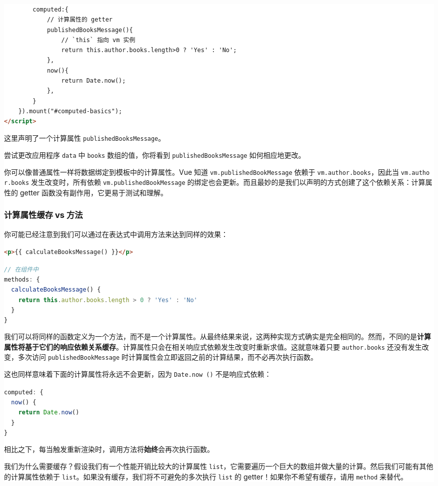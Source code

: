 ```html
        computed:{
            // 计算属性的 getter
            publishedBooksMessage(){
                // `this` 指向 vm 实例
                return this.author.books.length>0 ? 'Yes' : 'No';
            },
            now(){
                return Date.now();
            },
        }
    }).mount("#computed-basics");
</script>
```

这里声明了一个计算属性 `publishedBooksMessage`。

尝试更改应用程序 `data` 中 `books` 数组的值，你将看到 `publishedBooksMessage` 如何相应地更改。

你可以像普通属性一样将数据绑定到模板中的计算属性。Vue 知道 `vm.publishedBookMessage` 依赖于 `vm.author.books`，因此当 `vm.author.books` 发生改变时，所有依赖 `vm.publishedBookMessage` 的绑定也会更新。而且最妙的是我们以声明的方式创建了这个依赖关系：计算属性的 getter 函数没有副作用，它更易于测试和理解。

### 计算属性缓存 vs 方法

你可能已经注意到我们可以通过在表达式中调用方法来达到同样的效果：

```html
<p>{{ calculateBooksMessage() }}</p>
```

```js
// 在组件中
methods: {
  calculateBooksMessage() {
    return this.author.books.length > 0 ? 'Yes' : 'No'
  }
}
```

我们可以将同样的函数定义为一个方法，而不是一个计算属性。从最终结果来说，这两种实现方式确实是完全相同的。然而，不同的是**计算属性将基于它们的响应依赖关系缓存**。计算属性只会在相关响应式依赖发生改变时重新求值。这就意味着只要 `author.books` 还没有发生改变，多次访问 `publishedBookMessage` 时计算属性会立即返回之前的计算结果，而不必再次执行函数。

这也同样意味着下面的计算属性将永远不会更新，因为 `Date.now ()` 不是响应式依赖：

```js
computed: {
  now() {
    return Date.now()
  }
}
```

相比之下，每当触发重新渲染时，调用方法将**始终**会再次执行函数。

我们为什么需要缓存？假设我们有一个性能开销比较大的计算属性 `list`，它需要遍历一个巨大的数组并做大量的计算。然后我们可能有其他的计算属性依赖于 `list`。如果没有缓存，我们将不可避免的多次执行 `list` 的 getter！如果你不希望有缓存，请用 `method` 来替代。
